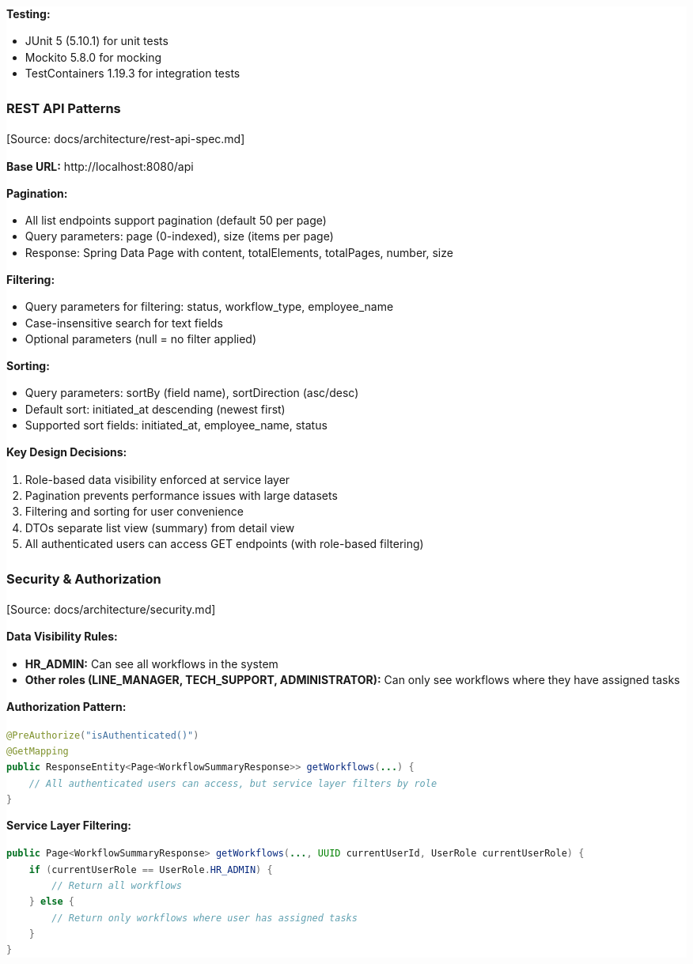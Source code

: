 **Testing:**
- JUnit 5 (5.10.1) for unit tests
- Mockito 5.8.0 for mocking
- TestContainers 1.19.3 for integration tests

### REST API Patterns
[Source: docs/architecture/rest-api-spec.md]

**Base URL:** http://localhost:8080/api

**Pagination:**
- All list endpoints support pagination (default 50 per page)
- Query parameters: page (0-indexed), size (items per page)
- Response: Spring Data Page<T> with content, totalElements, totalPages, number, size

**Filtering:**
- Query parameters for filtering: status, workflow_type, employee_name
- Case-insensitive search for text fields
- Optional parameters (null = no filter applied)

**Sorting:**
- Query parameters: sortBy (field name), sortDirection (asc/desc)
- Default sort: initiated_at descending (newest first)
- Supported sort fields: initiated_at, employee_name, status

**Key Design Decisions:**
1. Role-based data visibility enforced at service layer
2. Pagination prevents performance issues with large datasets
3. Filtering and sorting for user convenience
4. DTOs separate list view (summary) from detail view
5. All authenticated users can access GET endpoints (with role-based filtering)

### Security & Authorization
[Source: docs/architecture/security.md]

**Data Visibility Rules:**
- **HR_ADMIN:** Can see all workflows in the system
- **Other roles (LINE_MANAGER, TECH_SUPPORT, ADMINISTRATOR):** Can only see workflows where they have assigned tasks

**Authorization Pattern:**
```java
@PreAuthorize("isAuthenticated()")
@GetMapping
public ResponseEntity<Page<WorkflowSummaryResponse>> getWorkflows(...) {
    // All authenticated users can access, but service layer filters by role
}
```

**Service Layer Filtering:**
```java
public Page<WorkflowSummaryResponse> getWorkflows(..., UUID currentUserId, UserRole currentUserRole) {
    if (currentUserRole == UserRole.HR_ADMIN) {
        // Return all workflows
    } else {
        // Return only workflows where user has assigned tasks
    }
}
```
